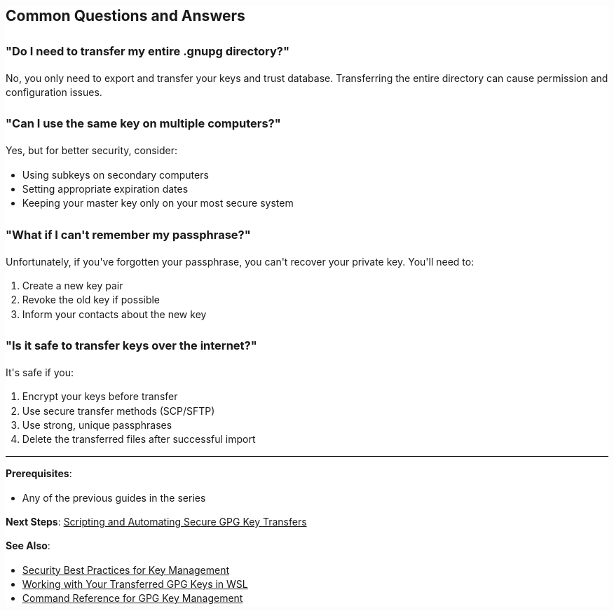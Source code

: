 ## Common Questions and Answers

### "Do I need to transfer my entire .gnupg directory?"

No, you only need to export and transfer your keys and trust database. Transferring the entire directory can cause permission and configuration issues.

### "Can I use the same key on multiple computers?"

Yes, but for better security, consider:
- Using subkeys on secondary computers
- Setting appropriate expiration dates
- Keeping your master key only on your most secure system

### "What if I can't remember my passphrase?"

Unfortunately, if you've forgotten your passphrase, you can't recover your private key. You'll need to:
1. Create a new key pair
2. Revoke the old key if possible
3. Inform your contacts about the new key

### "Is it safe to transfer keys over the internet?"

It's safe if you:
1. Encrypt your keys before transfer
2. Use secure transfer methods (SCP/SFTP)
3. Use strong, unique passphrases
4. Delete the transferred files after successful import

---

**Prerequisites**: 
- Any of the previous guides in the series

**Next Steps**: [Scripting and Automating Secure GPG Key Transfers](11-automating-gpg-key-transfers.md)

**See Also**:
- [Security Best Practices for Key Management](09-security-best-practices.md)
- [Working with Your Transferred GPG Keys in WSL](12-using-gpg-keys-in-wsl.md)
- [Command Reference for GPG Key Management](appendix-command-reference.md)
